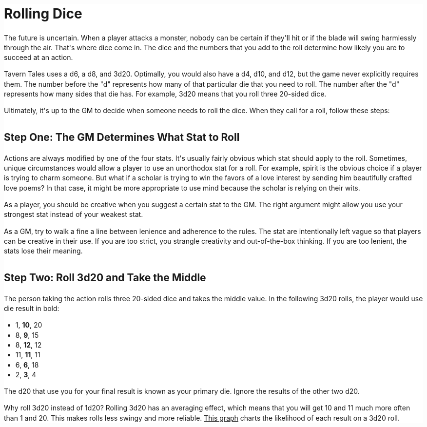 # Rolling Dice
The future is uncertain. When a player attacks a monster, nobody can be certain
if they'll hit or if the blade will swing harmlessly through the air. That's
where dice come in. The dice and the numbers that you add to the roll determine
how likely you are to succeed at an action.

Tavern Tales uses a d6, a d8, and 3d20. Optimally, you would also have a d4,
d10, and d12, but the game never explicitly requires them. The number before
the "d" represents how many of that particular die that you need to roll. The
number after the "d" represents how many sides that die has. For example, 3d20
means that you roll three 20-sided dice. 

Ultimately, it's up to the GM to decide when someone needs to roll the dice.
When they call for a roll, follow these steps:

## Step One: The GM Determines What Stat to Roll
Actions are always modified by one of the four stats. It's usually fairly
obvious which stat should apply to the roll. Sometimes, unique circumstances
would allow a player to use an unorthodox stat for a roll. For example, spirit
is the obvious choice if a player is trying to charm someone. But what if a
scholar is trying to win the favors of a love interest by sending him
beautifully crafted love poems? In that case, it might be more appropriate to
use mind because the scholar is relying on their wits.

As a player, you should be creative when you suggest a certain stat to the GM.
The right argument might allow you use your strongest stat instead of your
weakest stat.

As a GM, try to walk a fine a line between lenience and adherence to the rules.
The stat are intentionally left vague so that players can be creative in their
use. If you are too strict, you strangle creativity and out-of-the-box
thinking. If you are too lenient, the stats lose their meaning.

## Step Two: Roll 3d20 and Take the Middle
The person taking the action rolls three 20-sided dice and takes the middle
value. In the following 3d20 rolls, the player would use die result in bold:

* 1, **10**, 20
* 8, **9**, 15
* 8, **12**, 12
* 11, **11**, 11
* 6, **6**, 18
* 2, **3**, 4

The d20 that use you for your final result is known as your primary die. Ignore
the results of the other two d20.

Why roll 3d20 instead of 1d20? Rolling 3d20 has an averaging effect, which
means that you will get 10 and 11 much more often than 1 and 20. This makes
rolls less swingy and more reliable. [This
graph](http://anydice.com/program/43c4) charts the likelihood of each result on
a 3d20 roll.
